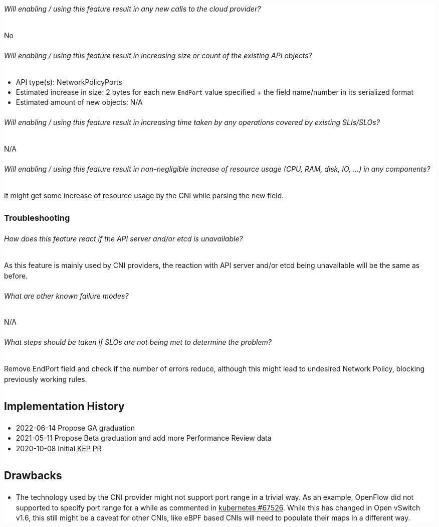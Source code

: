 ###### Will enabling / using this feature result in any new calls to the cloud provider?

  No

###### Will enabling / using this feature result in increasing size or count of the existing API objects?


  - API type(s): NetworkPolicyPorts
  - Estimated increase in size: 2 bytes for each new `EndPort` value specified + the field name/number in its serialized format 
  - Estimated amount of new objects: N/A

###### Will enabling / using this feature result in increasing time taken by any operations covered by existing SLIs/SLOs?

  N/A

###### Will enabling / using this feature result in non-negligible increase of resource usage (CPU, RAM, disk, IO, ...) in any components?
  It might get some increase of resource usage by the CNI while parsing the 
  new field.

### Troubleshooting

###### How does this feature react if the API server and/or etcd is unavailable?

  As this feature is mainly used by CNI providers, the reaction with API server 
  and/or etcd being unavailable will be the same as before.

###### What are other known failure modes?
  N/A

###### What steps should be taken if SLOs are not being met to determine the problem?

  Remove EndPort field and check if the number of errors reduce, although this might 
  lead to undesired Network Policy, blocking previously working rules. 

## Implementation History
- 2022-06-14 Propose GA graduation
- 2021-05-11 Propose Beta graduation and add more Performance Review data
- 2020-10-08 Initial [KEP PR](https://github.com/kubernetes/enhancements/pull/2079)

## Drawbacks

*  The technology used by the CNI provider might not support port range in a 
trivial way. As an example, OpenFlow did not supported to specify port range
for a while as commented in [kubernetes #67526](https://github.com/kubernetes/kubernetes/issues/67526#issuecomment-415170435). 
While this has changed in Open vSwitch v1.6, this still might be a caveat
for other CNIs, like eBPF based CNIs will need to populate their maps in a 
different way.
